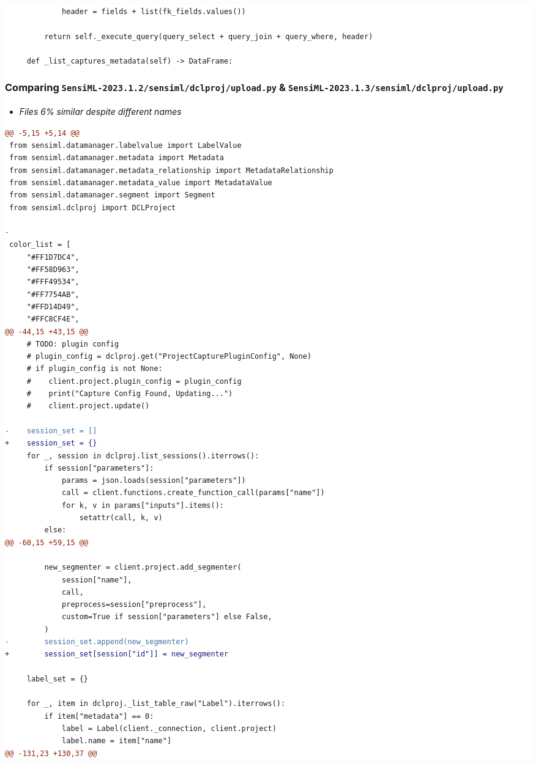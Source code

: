 ```diff
             header = fields + list(fk_fields.values())
 
         return self._execute_query(query_select + query_join + query_where, header)
 
     def _list_captures_metadata(self) -> DataFrame:
```

### Comparing `SensiML-2023.1.2/sensiml/dclproj/upload.py` & `SensiML-2023.1.3/sensiml/dclproj/upload.py`

 * *Files 6% similar despite different names*

```diff
@@ -5,15 +5,14 @@
 from sensiml.datamanager.labelvalue import LabelValue
 from sensiml.datamanager.metadata import Metadata
 from sensiml.datamanager.metadata_relationship import MetadataRelationship
 from sensiml.datamanager.metadata_value import MetadataValue
 from sensiml.datamanager.segment import Segment
 from sensiml.dclproj import DCLProject
 
-
 color_list = [
     "#FF1D7DC4",
     "#FF58D963",
     "#FFF49534",
     "#FF7754AB",
     "#FFD14D49",
     "#FFC8CF4E",
@@ -44,15 +43,15 @@
     # TODO: plugin config
     # plugin_config = dclproj.get("ProjectCapturePluginConfig", None)
     # if plugin_config is not None:
     #    client.project.plugin_config = plugin_config
     #    print("Capture Config Found, Updating...")
     #    client.project.update()
 
-    session_set = []
+    session_set = {}
     for _, session in dclproj.list_sessions().iterrows():
         if session["parameters"]:
             params = json.loads(session["parameters"])
             call = client.functions.create_function_call(params["name"])
             for k, v in params["inputs"].items():
                 setattr(call, k, v)
         else:
@@ -60,15 +59,15 @@
 
         new_segmenter = client.project.add_segmenter(
             session["name"],
             call,
             preprocess=session["preprocess"],
             custom=True if session["parameters"] else False,
         )
-        session_set.append(new_segmenter)
+        session_set[session["id"]] = new_segmenter
 
     label_set = {}
 
     for _, item in dclproj._list_table_raw("Label").iterrows():
         if item["metadata"] == 0:
             label = Label(client._connection, client.project)
             label.name = item["name"]
@@ -131,23 +130,37 @@
```